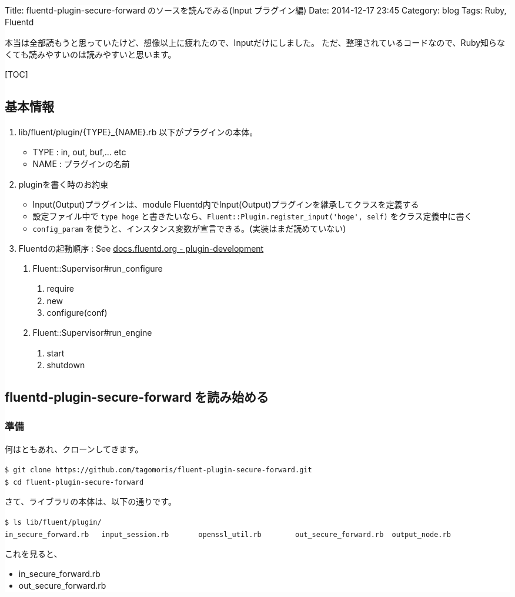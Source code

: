 Title: fluentd-plugin-secure-forward のソースを読んでみる(Input プラグイン編)
Date: 2014-12-17 23:45
Category: blog
Tags: Ruby, Fluentd

本当は全部読もうと思っていたけど、想像以上に疲れたので、Inputだけにしました。
ただ、整理されているコードなので、Ruby知らなくても読みやすいのは読みやすいと思います。

[TOC]

## 基本情報

1. lib/fluent/plugin/{TYPE}\_{NAME}.rb 以下がプラグインの本体。

    - TYPE : in, out, buf,... etc
    - NAME : プラグインの名前

2. pluginを書く時のお約束

    - Input(Output)プラグインは、module Fluentd内でInput(Output)プラグインを継承してクラスを定義する
    - 設定ファイル中で ``type hoge`` と書きたいなら、``Fluent::Plugin.register_input('hoge', self)`` をクラス定義中に書く
    - ``config_param`` を使うと、インスタンス変数が宣言できる。(実装はまだ読めていない)

3. Fluentdの起動順序 : See [docs.fluentd.org - plugin-development](http://docs.fluentd.org/articles/plugin-development)

    1. Fluent::Supervisor#run\_configure

        1. require
        2. new
        3. configure(conf)

    2. Fluent::Supervisor#run\_engine

        1. start
        2. shutdown

## fluentd-plugin-secure-forward を読み始める

### 準備
何はともあれ、クローンしてきます。

```bash
$ git clone https://github.com/tagomoris/fluent-plugin-secure-forward.git
$ cd fluent-plugin-secure-forward
```

さて、ライブラリの本体は、以下の通りです。

```bash
$ ls lib/fluent/plugin/
in_secure_forward.rb   input_session.rb       openssl_util.rb        out_secure_forward.rb  output_node.rb
```

これを見ると、

- in_secure_forward.rb
- out_secure_forward.rb
